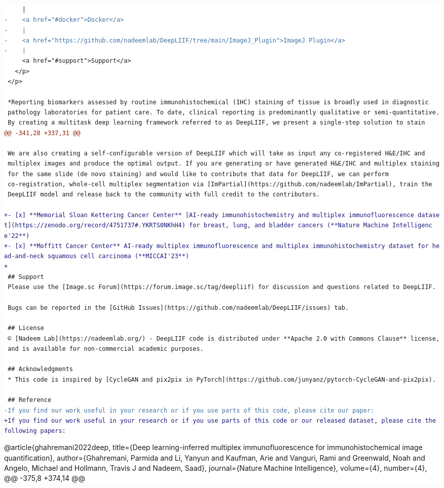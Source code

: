 ```diff
     |
-    <a href="#docker">Docker</a>
-    |
-    <a href="https://github.com/nadeemlab/DeepLIIF/tree/main/ImageJ_Plugin">ImageJ Plugin</a>
-    |
     <a href="#support">Support</a>
   </p>
 </p>
 
 *Reporting biomarkers assessed by routine immunohistochemical (IHC) staining of tissue is broadly used in diagnostic 
 pathology laboratories for patient care. To date, clinical reporting is predominantly qualitative or semi-quantitative. 
 By creating a multitask deep learning framework referred to as DeepLIIF, we present a single-step solution to stain 
@@ -341,28 +337,31 @@
 
 We are also creating a self-configurable version of DeepLIIF which will take as input any co-registered H&E/IHC and 
 multiplex images and produce the optimal output. If you are generating or have generated H&E/IHC and multiplex staining 
 for the same slide (de novo staining) and would like to contribute that data for DeepLIIF, we can perform 
 co-registration, whole-cell multiplex segmentation via [ImPartial](https://github.com/nadeemlab/ImPartial), train the 
 DeepLIIF model and release back to the community with full credit to the contributors.
 
+- [x] **Memorial Sloan Kettering Cancer Center** [AI-ready immunohistochemistry and multiplex immunofluorescence dataset](https://zenodo.org/record/4751737#.YKRTS0NKhH4) for breast, lung, and bladder cancers (**Nature Machine Intelligence'22**)
+- [x] **Moffitt Cancer Center** AI-ready multiplex immunofluorescence and multiplex immunohistochemistry dataset for head-and-neck squamous cell carcinoma (**MICCAI'23**)   
+
 ## Support
 Please use the [Image.sc Forum](https://forum.image.sc/tag/deepliif) for discussion and questions related to DeepLIIF.
 
 Bugs can be reported in the [GitHub Issues](https://github.com/nadeemlab/DeepLIIF/issues) tab.
 
 ## License
 © [Nadeem Lab](https://nadeemlab.org/) - DeepLIIF code is distributed under **Apache 2.0 with Commons Clause** license, 
 and is available for non-commercial academic purposes. 
 
 ## Acknowledgments
 * This code is inspired by [CycleGAN and pix2pix in PyTorch](https://github.com/junyanz/pytorch-CycleGAN-and-pix2pix).
 
 ## Reference
-If you find our work useful in your research or if you use parts of this code, please cite our paper:
+If you find our work useful in your research or if you use parts of this code or our released dataset, please cite the following papers:
 ```
 @article{ghahremani2022deep,
   title={Deep learning-inferred multiplex immunofluorescence for immunohistochemical image quantification},
   author={Ghahremani, Parmida and Li, Yanyun and Kaufman, Arie and Vanguri, Rami and Greenwald, Noah and Angelo, Michael and Hollmann, Travis J and Nadeem, Saad},
   journal={Nature Machine Intelligence},
   volume={4},
   number={4},
@@ -375,8 +374,14 @@
